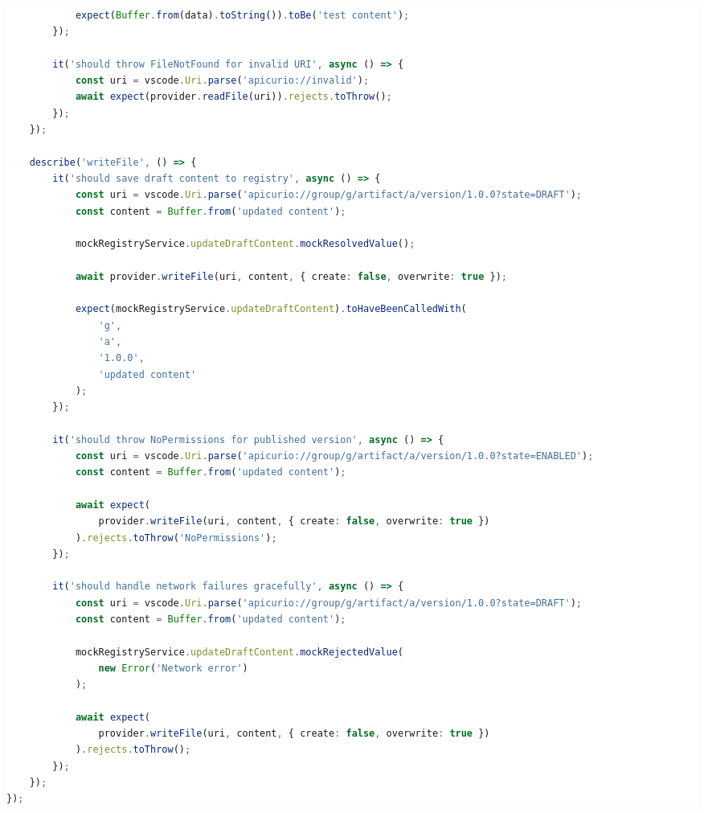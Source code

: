 ```typescript
            expect(Buffer.from(data).toString()).toBe('test content');
        });

        it('should throw FileNotFound for invalid URI', async () => {
            const uri = vscode.Uri.parse('apicurio://invalid');
            await expect(provider.readFile(uri)).rejects.toThrow();
        });
    });

    describe('writeFile', () => {
        it('should save draft content to registry', async () => {
            const uri = vscode.Uri.parse('apicurio://group/g/artifact/a/version/1.0.0?state=DRAFT');
            const content = Buffer.from('updated content');

            mockRegistryService.updateDraftContent.mockResolvedValue();

            await provider.writeFile(uri, content, { create: false, overwrite: true });

            expect(mockRegistryService.updateDraftContent).toHaveBeenCalledWith(
                'g',
                'a',
                '1.0.0',
                'updated content'
            );
        });

        it('should throw NoPermissions for published version', async () => {
            const uri = vscode.Uri.parse('apicurio://group/g/artifact/a/version/1.0.0?state=ENABLED');
            const content = Buffer.from('updated content');

            await expect(
                provider.writeFile(uri, content, { create: false, overwrite: true })
            ).rejects.toThrow('NoPermissions');
        });

        it('should handle network failures gracefully', async () => {
            const uri = vscode.Uri.parse('apicurio://group/g/artifact/a/version/1.0.0?state=DRAFT');
            const content = Buffer.from('updated content');

            mockRegistryService.updateDraftContent.mockRejectedValue(
                new Error('Network error')
            );

            await expect(
                provider.writeFile(uri, content, { create: false, overwrite: true })
            ).rejects.toThrow();
        });
    });
});
```

